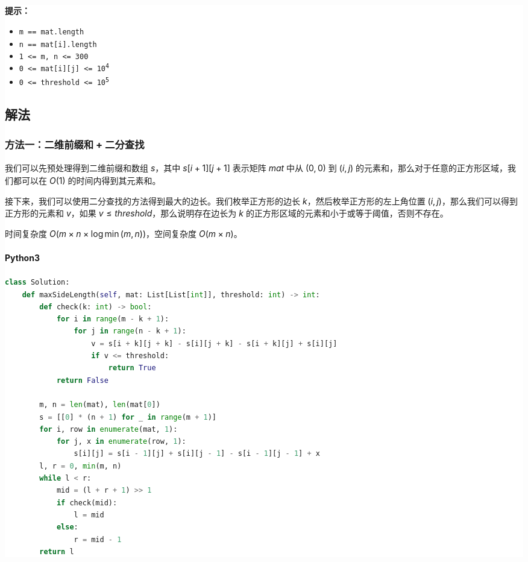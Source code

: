 <p><strong>提示：</strong></p>

<ul>
	<li><code>m == mat.length</code></li>
	<li><code>n == mat[i].length</code></li>
	<li><code>1 &lt;= m, n &lt;= 300</code></li>
	<li><code>0 &lt;= mat[i][j] &lt;= 10<sup>4</sup></code></li>
	<li><code>0 &lt;= threshold &lt;= 10<sup>5</sup></code><sup>&nbsp;</sup></li>
</ul>



## 解法



### 方法一：二维前缀和 + 二分查找

我们可以先预处理得到二维前缀和数组 $s$，其中 $s[i + 1][j + 1]$ 表示矩阵 $mat$ 中从 $(0, 0)$ 到 $(i, j)$ 的元素和，那么对于任意的正方形区域，我们都可以在 $O(1)$ 的时间内得到其元素和。

接下来，我们可以使用二分查找的方法得到最大的边长。我们枚举正方形的边长 $k$，然后枚举正方形的左上角位置 $(i, j)$，那么我们可以得到正方形的元素和 $v$，如果 $v \leq threshold$，那么说明存在边长为 $k$ 的正方形区域的元素和小于或等于阈值，否则不存在。

时间复杂度 $O(m \times n \times \log \min(m, n))$，空间复杂度 $O(m \times n)$。



#### Python3

```python
class Solution:
    def maxSideLength(self, mat: List[List[int]], threshold: int) -> int:
        def check(k: int) -> bool:
            for i in range(m - k + 1):
                for j in range(n - k + 1):
                    v = s[i + k][j + k] - s[i][j + k] - s[i + k][j] + s[i][j]
                    if v <= threshold:
                        return True
            return False

        m, n = len(mat), len(mat[0])
        s = [[0] * (n + 1) for _ in range(m + 1)]
        for i, row in enumerate(mat, 1):
            for j, x in enumerate(row, 1):
                s[i][j] = s[i - 1][j] + s[i][j - 1] - s[i - 1][j - 1] + x
        l, r = 0, min(m, n)
        while l < r:
            mid = (l + r + 1) >> 1
            if check(mid):
                l = mid
            else:
                r = mid - 1
        return l
```
